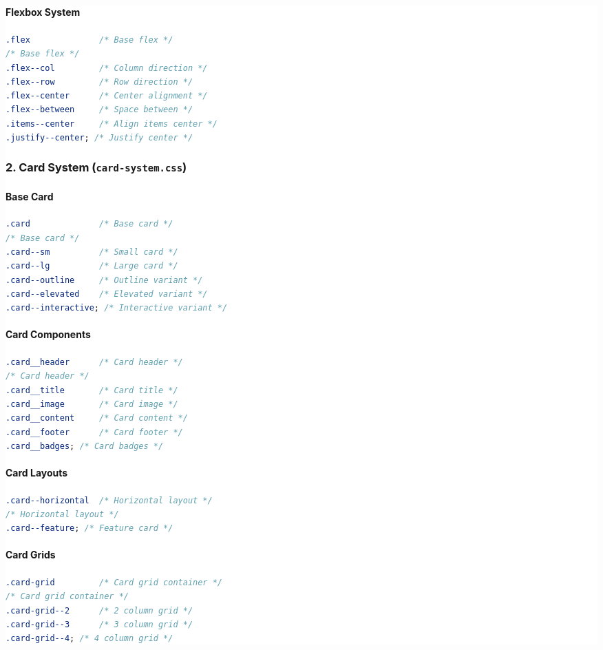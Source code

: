 #### Flexbox System

```css
.flex              /* Base flex */
/* Base flex */
.flex--col         /* Column direction */
.flex--row         /* Row direction */
.flex--center      /* Center alignment */
.flex--between     /* Space between */
.items--center     /* Align items center */
.justify--center; /* Justify center */
```

### 2. Card System (`card-system.css`)

#### Base Card

```css
.card              /* Base card */
/* Base card */
.card--sm          /* Small card */
.card--lg          /* Large card */
.card--outline     /* Outline variant */
.card--elevated    /* Elevated variant */
.card--interactive; /* Interactive variant */
```

#### Card Components

```css
.card__header      /* Card header */
/* Card header */
.card__title       /* Card title */
.card__image       /* Card image */
.card__content     /* Card content */
.card__footer      /* Card footer */
.card__badges; /* Card badges */
```

#### Card Layouts

```css
.card--horizontal  /* Horizontal layout */
/* Horizontal layout */
.card--feature; /* Feature card */
```

#### Card Grids

```css
.card-grid         /* Card grid container */
/* Card grid container */
.card-grid--2      /* 2 column grid */
.card-grid--3      /* 3 column grid */
.card-grid--4; /* 4 column grid */
```
